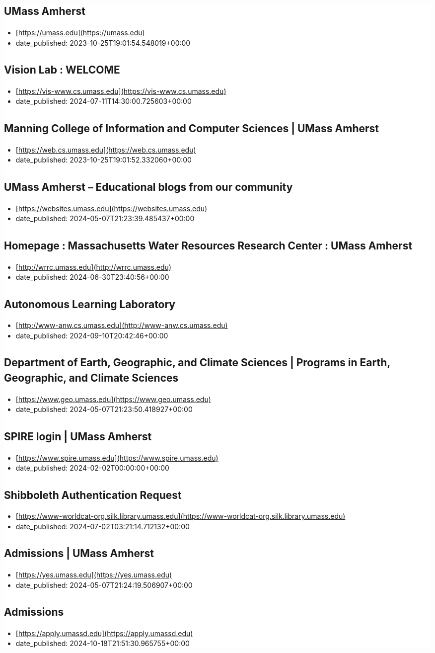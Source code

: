  ## UMass Amherst
 - [https://umass.edu](https://umass.edu)
 - date_published: 2023-10-25T19:01:54.548019+00:00

 ## Vision Lab : WELCOME
 - [https://vis-www.cs.umass.edu](https://vis-www.cs.umass.edu)
 - date_published: 2024-07-11T14:30:00.725603+00:00

 ## Manning College of Information and Computer Sciences | UMass Amherst
 - [https://web.cs.umass.edu](https://web.cs.umass.edu)
 - date_published: 2023-10-25T19:01:52.332060+00:00

 ## UMass Amherst – Educational blogs from our community
 - [https://websites.umass.edu](https://websites.umass.edu)
 - date_published: 2024-05-07T21:23:39.485437+00:00

 ## Homepage : Massachusetts Water Resources Research Center : UMass Amherst
 - [http://wrrc.umass.edu](http://wrrc.umass.edu)
 - date_published: 2024-06-30T23:40:56+00:00

 ## Autonomous Learning Laboratory
 - [http://www-anw.cs.umass.edu](http://www-anw.cs.umass.edu)
 - date_published: 2024-09-10T20:42:46+00:00

 ## Department of Earth, Geographic, and Climate Sciences | Programs in Earth, Geographic, and Climate Sciences
 - [https://www.geo.umass.edu](https://www.geo.umass.edu)
 - date_published: 2024-05-07T21:23:50.418927+00:00

 ## SPIRE login | UMass Amherst
 - [https://www.spire.umass.edu](https://www.spire.umass.edu)
 - date_published: 2024-02-02T00:00:00+00:00

 ## Shibboleth Authentication Request
 - [https://www-worldcat-org.silk.library.umass.edu](https://www-worldcat-org.silk.library.umass.edu)
 - date_published: 2024-07-02T03:21:14.712132+00:00

 ## Admissions | UMass Amherst
 - [https://yes.umass.edu](https://yes.umass.edu)
 - date_published: 2024-05-07T21:24:19.506907+00:00

 ## Admissions
 - [https://apply.umassd.edu](https://apply.umassd.edu)
 - date_published: 2024-10-18T21:51:30.965755+00:00
